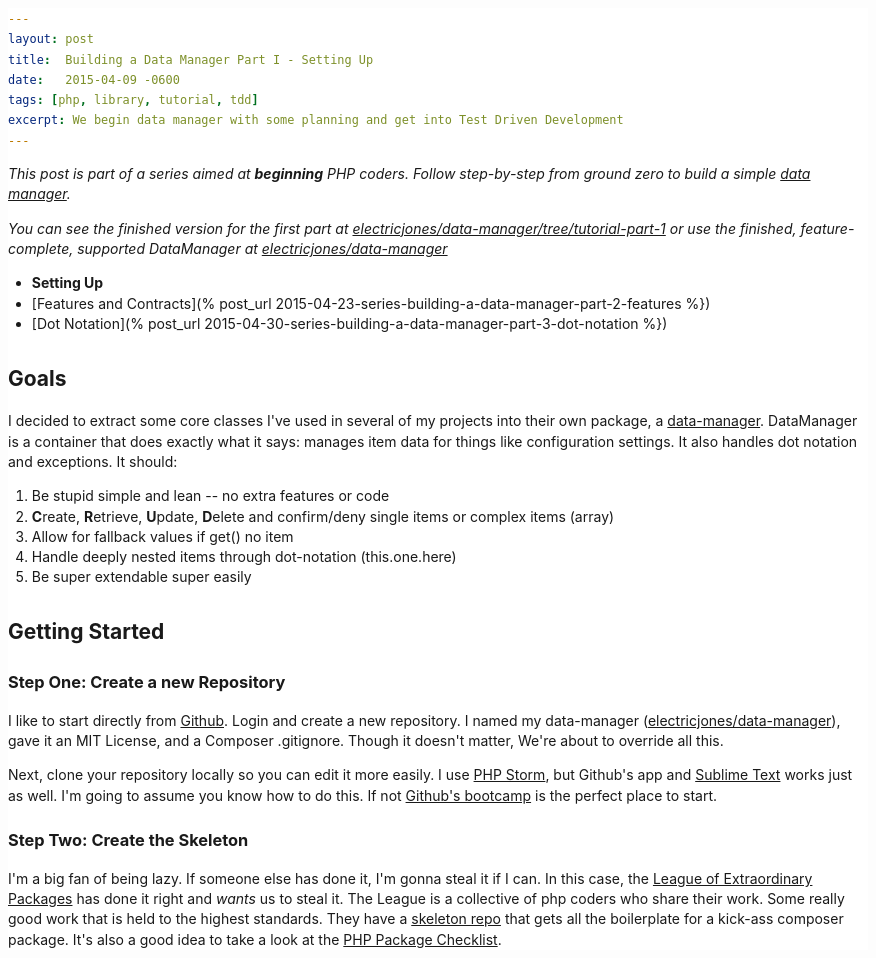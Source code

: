 ```yaml
---
layout: post
title:  Building a Data Manager Part I - Setting Up
date:   2015-04-09 -0600
tags: [php, library, tutorial, tdd]
excerpt: We begin data manager with some planning and get into Test Driven Development
---
```


_This post is part of a series aimed at **beginning** PHP coders. Follow step-by-step from ground zero to build a simple [data manager](http://github.com/electricjones/data-manager)._

_You can see the finished version for the first part at [electricjones/data-manager/tree/tutorial-part-1](https://github.com/electricjones/data-manager/tree/tutorial-part-1) or use the finished, feature-complete, supported DataManager at [electricjones/data-manager](https://github.com/electricjones/data-manager)_

- **Setting Up** 
- [Features and Contracts](% post_url 2015-04-23-series-building-a-data-manager-part-2-features %})
- [Dot Notation](% post_url 2015-04-30-series-building-a-data-manager-part-3-dot-notation %})

## Goals
I decided to extract some core classes I've used in several of my projects into their own package, a [data-manager](https://github.com/chrismichaels84/data-manager). DataManager is a container that does exactly what it says: manages item data for things like configuration settings. It also handles dot notation and exceptions. It should:

1.  Be stupid simple and lean -- no extra features or code
2.  **C**reate, **R**etrieve, **U**pdate, **D**elete and confirm/deny single items or complex items (array)
3.  Allow for fallback values if get() no item
4.  Handle deeply nested items through dot-notation (this.one.here)
5.  Be super extendable super easily

## Getting Started

### Step One: Create a new Repository
I like to start directly from [Github](http://github.com). Login and create a new repository. I named my data-manager ([electricjones/data-manager](http://github.com/electricjones/data-manager)), gave it an MIT License, and a Composer .gitignore. Though it doesn't matter, We're about to override all this.

Next, clone your repository locally so you can edit it more easily. I use [PHP Storm](https://www.jetbrains.com/phpstorm/), but Github's app and [Sublime Text](http://www.sublimetext.com/) works just as well. I'm going to assume you know how to do this. If not [Github's bootcamp](https://help.github.com/categories/bootcamp/) is the perfect place to start.

### Step Two: Create the Skeleton
I'm a big fan of being lazy. If someone else has done it, I'm gonna steal it if I can. In this case, the [League of Extraordinary Packages](http://thephpleague.com/) has done it right and _wants_ us to steal it. The League is a collective of php coders who share their work. Some really good work that is held to the highest standards. They have a [skeleton repo](https://github.com/thephpleague/skeleton) that gets all the boilerplate for a kick-ass composer package. It's also a good idea to take a look at the [PHP Package Checklist](http://phppackagechecklist.com/).
